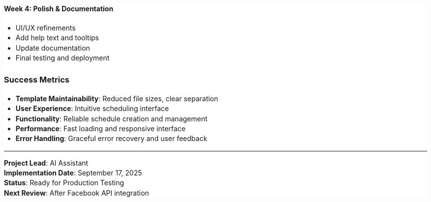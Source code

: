 #### **Week 4: Polish & Documentation**
- UI/UX refinements
- Add help text and tooltips
- Update documentation
- Final testing and deployment

### **Success Metrics**
- **Template Maintainability**: Reduced file sizes, clear separation
- **User Experience**: Intuitive scheduling interface
- **Functionality**: Reliable schedule creation and management
- **Performance**: Fast loading and responsive interface
- **Error Handling**: Graceful error recovery and user feedback

---

**Project Lead**: AI Assistant  
**Implementation Date**: September 17, 2025  
**Status**: Ready for Production Testing  
**Next Review**: After Facebook API integration
